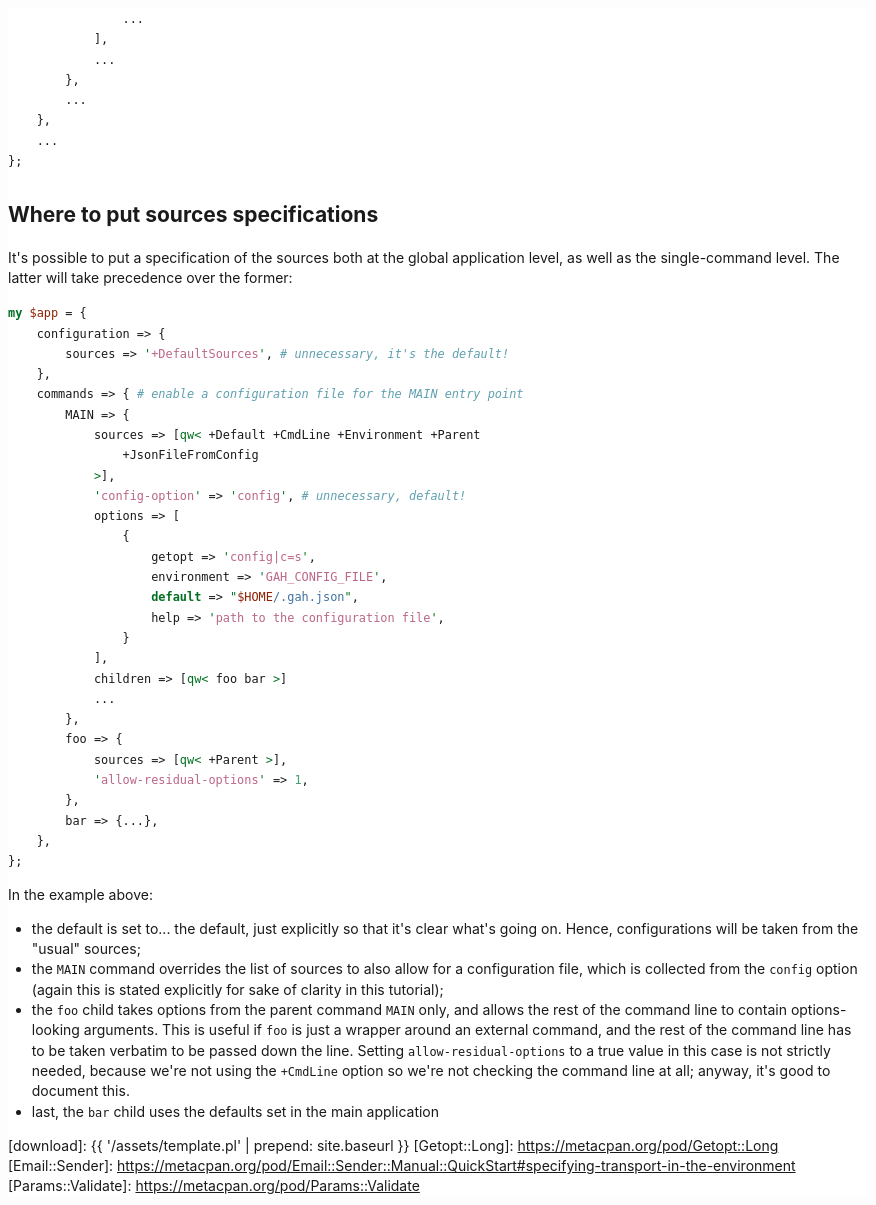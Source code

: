 ```perl
                ...
            ],
            ...
        },
        ...
    },
    ...
};
```

## Where to put sources specifications

It's possible to put a specification of the sources both at the global
application level, as well as the single-command level. The latter will
take precedence over the former:

```perl
my $app = {
    configuration => {
        sources => '+DefaultSources', # unnecessary, it's the default!
    },
    commands => { # enable a configuration file for the MAIN entry point
        MAIN => {
            sources => [qw< +Default +CmdLine +Environment +Parent
                +JsonFileFromConfig
            >],
            'config-option' => 'config', # unnecessary, default!
            options => [
                {
                    getopt => 'config|c=s',
                    environment => 'GAH_CONFIG_FILE',
                    default => "$HOME/.gah.json",
                    help => 'path to the configuration file',
                }
            ],
            children => [qw< foo bar >]
            ...
        },
        foo => {
            sources => [qw< +Parent >],
            'allow-residual-options' => 1,
        },
        bar => {...},
    },
};
```

In the example above:

- the default is set to... the default, just explicitly so that it's
  clear what's going on. Hence, configurations will be taken from the
  "usual" sources;
- the `MAIN` command overrides the list of sources to also allow for a
  configuration file, which is collected from the `config` option (again
  this is stated explicitly for sake of clarity in this tutorial);
- the `foo` child takes options from the parent command `MAIN` only, and
  allows the rest of the command line to contain options-looking
  arguments. This is useful if `foo` is just a wrapper around an
  external command, and the rest of the command line has to be taken
  verbatim to be passed down the line. Setting `allow-residual-options`
  to a true value in this case is not strictly needed, because we're not
  using the `+CmdLine` option so we're not checking the command line at
  all; anyway, it's good to document this.
- last, the `bar` child uses the defaults set in the main application

[App::Easer]: https://metacpan.org/pod/App::Easer
[Installing Perl Modules]: https://github.polettix.it/ETOOBUSY/2020/01/04/installing-perl-modules/
[Perl]: https://www.perl.org/
[App::FatPacker]: https://metacpan.org/pod/App::FatPacker
[latest]: https://raw.githubusercontent.com/polettix/App-Easer/main/lib/App/Easer.pm
[download]: {{ '/assets/template.pl' | prepend: site.baseurl }}
[Getopt::Long]: https://metacpan.org/pod/Getopt::Long
[Email::Sender]: https://metacpan.org/pod/Email::Sender::Manual::QuickStart#specifying-transport-in-the-environment
[Params::Validate]: https://metacpan.org/pod/Params::Validate